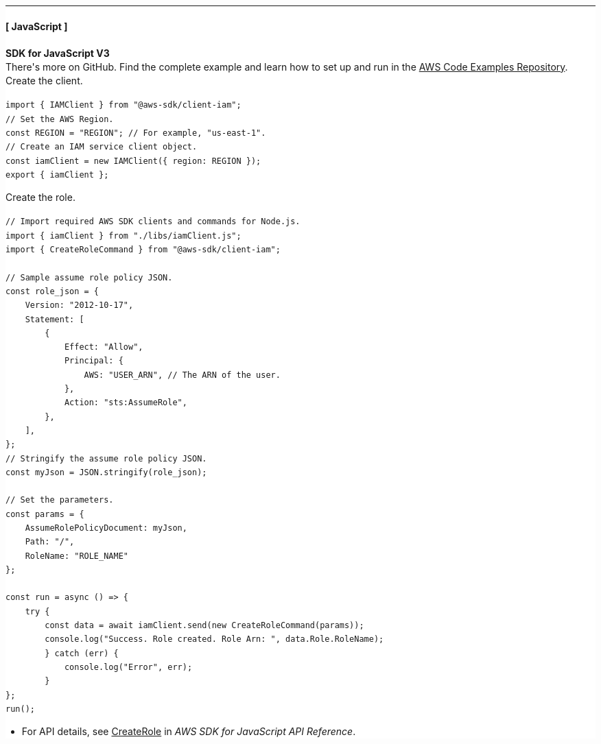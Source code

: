 ------
#### [ JavaScript ]

**SDK for JavaScript V3**  
 There's more on GitHub\. Find the complete example and learn how to set up and run in the [AWS Code Examples Repository](https://github.com/awsdocs/aws-doc-sdk-examples/tree/main/javascriptv3/example_code/iam#code-examples)\. 
Create the client\.  

```
import { IAMClient } from "@aws-sdk/client-iam";
// Set the AWS Region.
const REGION = "REGION"; // For example, "us-east-1".
// Create an IAM service client object.
const iamClient = new IAMClient({ region: REGION });
export { iamClient };
```
Create the role\.  

```
// Import required AWS SDK clients and commands for Node.js.
import { iamClient } from "./libs/iamClient.js";
import { CreateRoleCommand } from "@aws-sdk/client-iam";

// Sample assume role policy JSON.
const role_json = {
    Version: "2012-10-17",
    Statement: [
        {
            Effect: "Allow",
            Principal: {
                AWS: "USER_ARN", // The ARN of the user.
            },
            Action: "sts:AssumeRole",
        },
    ],
};
// Stringify the assume role policy JSON.
const myJson = JSON.stringify(role_json);

// Set the parameters.
const params = {
    AssumeRolePolicyDocument: myJson,
    Path: "/",
    RoleName: "ROLE_NAME"
};

const run = async () => {
    try {
        const data = await iamClient.send(new CreateRoleCommand(params));
        console.log("Success. Role created. Role Arn: ", data.Role.RoleName);
        } catch (err) {
            console.log("Error", err);
        }
};
run();
```
+  For API details, see [CreateRole](https://docs.aws.amazon.com/AWSJavaScriptSDK/v3/latest/clients/client-iam/classes/createrolecommand.html) in *AWS SDK for JavaScript API Reference*\. 
